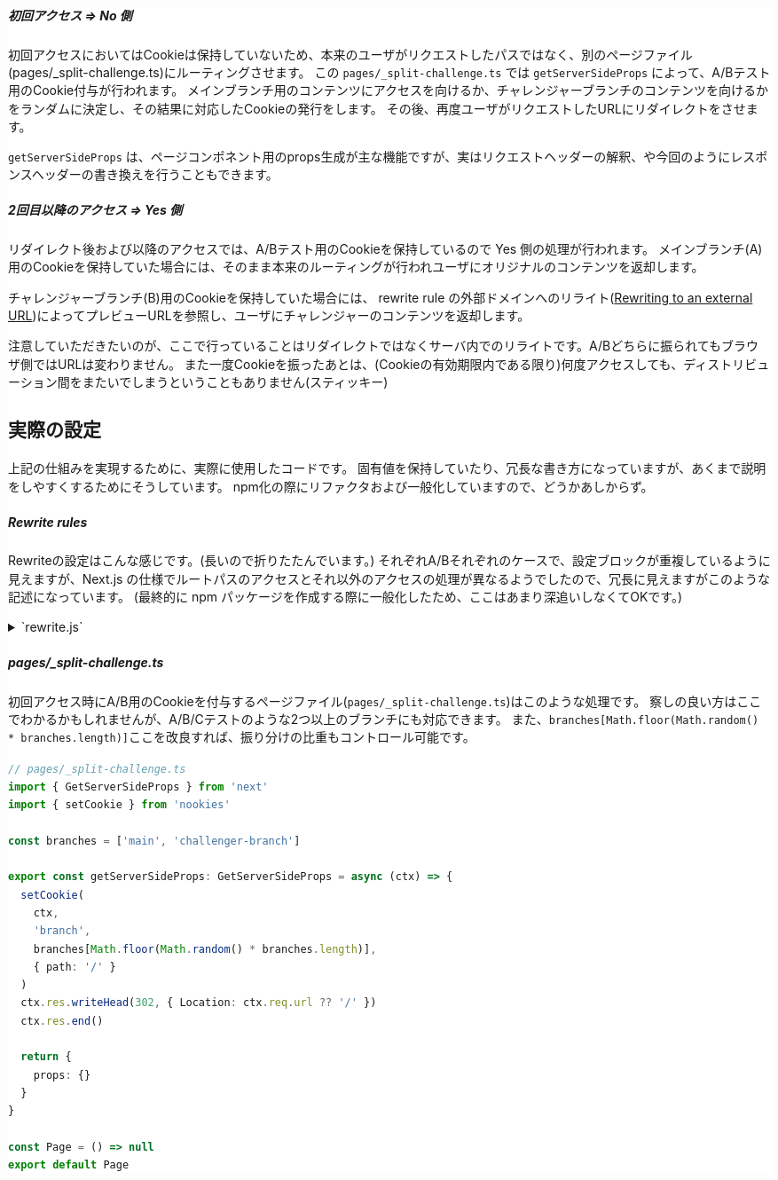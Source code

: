 ##### 初回アクセス => No 側

初回アクセスにおいてはCookieは保持していないため、本来のユーザがリクエストしたパスではなく、別のページファイル(pages/_split-challenge.ts)にルーティングさせます。
この `pages/_split-challenge.ts` では `getServerSideProps` によって、A/Bテスト用のCookie付与が行われます。
メインブランチ用のコンテンツにアクセスを向けるか、チャレンジャーブランチのコンテンツを向けるかをランダムに決定し、その結果に対応したCookieの発行をします。
その後、再度ユーザがリクエストしたURLにリダイレクトをさせます。

`getServerSideProps` は、ページコンポネント用のprops生成が主な機能ですが、実はリクエストヘッダーの解釈、や今回のようにレスポンスヘッダーの書き換えを行うこともできます。

##### 2回目以降のアクセス => Yes 側

リダイレクト後および以降のアクセスでは、A/Bテスト用のCookieを保持しているので Yes 側の処理が行われます。
メインブランチ(A)用のCookieを保持していた場合には、そのまま本来のルーティングが行われユーザにオリジナルのコンテンツを返却します。

チャレンジャーブランチ(B)用のCookieを保持していた場合には、 rewrite rule の外部ドメインへのリライト([Rewriting to an external URL](https://nextjs.org/docs/api-reference/next.config.js/rewrites#rewriting-to-an-external-url))によってプレビューURLを参照し、ユーザにチャレンジャーのコンテンツを返却します。

注意していただきたいのが、ここで行っていることはリダイレクトではなくサーバ内でのリライトです。A/Bどちらに振られてもブラウザ側ではURLは変わりません。
また一度Cookieを振ったあとは、(Cookieの有効期限内である限り)何度アクセスしても、ディストリビューション間をまたいでしまうということもありません(スティッキー)

## 実際の設定

上記の仕組みを実現するために、実際に使用したコードです。
固有値を保持していたり、冗長な書き方になっていますが、あくまで説明をしやすくするためにそうしています。
npm化の際にリファクタおよび一般化していますので、どうかあしからず。

##### Rewrite rules

Rewriteの設定はこんな感じです。(長いので折りたたんでいます。)
それぞれA/Bそれぞれのケースで、設定ブロックが重複しているように見えますが、Next.js の仕様でルートパスのアクセスとそれ以外のアクセスの処理が異なるようでしたので、冗長に見えますがこのような記述になっています。
(最終的に npm パッケージを作成する際に一般化したため、ここはあまり深追いしなくてOKです。)

<details><summary>`rewrite.js`</summary></details>

##### pages/_split-challenge.ts

初回アクセス時にA/B用のCookieを付与するページファイル(`pages/_split-challenge.ts`)はこのような処理です。
察しの良い方はここでわかるかもしれませんが、A/B/Cテストのような2つ以上のブランチにも対応できます。
また、`branches[Math.floor(Math.random() * branches.length)]`ここを改良すれば、振り分けの比重もコントロール可能です。

```ts
// pages/_split-challenge.ts
import { GetServerSideProps } from 'next'
import { setCookie } from 'nookies'

const branches = ['main', 'challenger-branch']

export const getServerSideProps: GetServerSideProps = async (ctx) => {
  setCookie(
    ctx,
    'branch',
    branches[Math.floor(Math.random() * branches.length)],
    { path: '/' }
  )
  ctx.res.writeHead(302, { Location: ctx.req.url ?? '/' })
  ctx.res.end()

  return {
    props: {}
  }
}

const Page = () => null
export default Page
```
